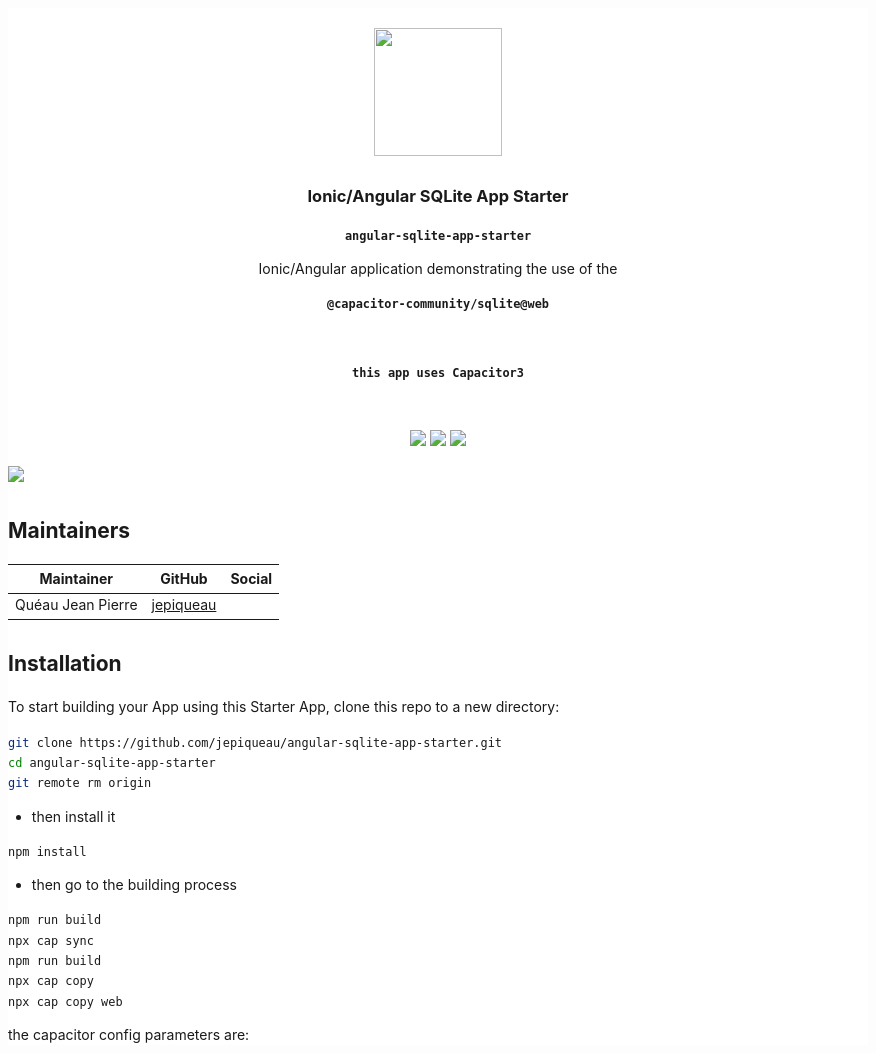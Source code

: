 <p align="center"><br><img src="https://avatars3.githubusercontent.com/u/16580653?v=4" width="128" height="128" /></p>

<h3 align="center">Ionic/Angular SQLite App Starter</h3>
<p align="center"><strong><code>angular-sqlite-app-starter</code></strong></p>
<p align="center">Ionic/Angular application demonstrating the use of the</p>
<p align="center"><strong><code>@capacitor-community/sqlite@web</code></strong></p>
<br>
<p align="center"><strong><code>this app uses Capacitor3</code></strong></p>
<br>
<p align="center">
  <img src="https://img.shields.io/maintenance/yes/2021?style=flat-square" />
  <a href="https://github.com/jepiqueau/angular-sqlite-app-starter"><img src="https://img.shields.io/github/license/jepiqueau/angular-sqlite-app-starter?style=flat-square" /></a>
  <a href="https://github.com/jepiqueau/angular-sqlite-app-starter"><img src="https://img.shields.io/github/package-json/v/jepiqueau/angular-sqlite-app-starter/master?style=flat-square" /></a>

<a href="#contributors-"><img src="https://img.shields.io/badge/all%20contributors-1-orange?style=flat-square" /></a>

</p>

## Maintainers

| Maintainer        | GitHub                                    | Social |
| ----------------- | ----------------------------------------- | ------ |
| Quéau Jean Pierre | [jepiqueau](https://github.com/jepiqueau) |        |


## Installation

To start building your App using this Starter App, clone this repo to a new directory:

```bash
git clone https://github.com/jepiqueau/angular-sqlite-app-starter.git 
cd angular-sqlite-app-starter
git remote rm origin
```

 - then install it

```bash
npm install
```

 - then go to the building process

```bash
npm run build
npx cap sync
npm run build
npx cap copy
npx cap copy web
```

the capacitor config parameters are:
